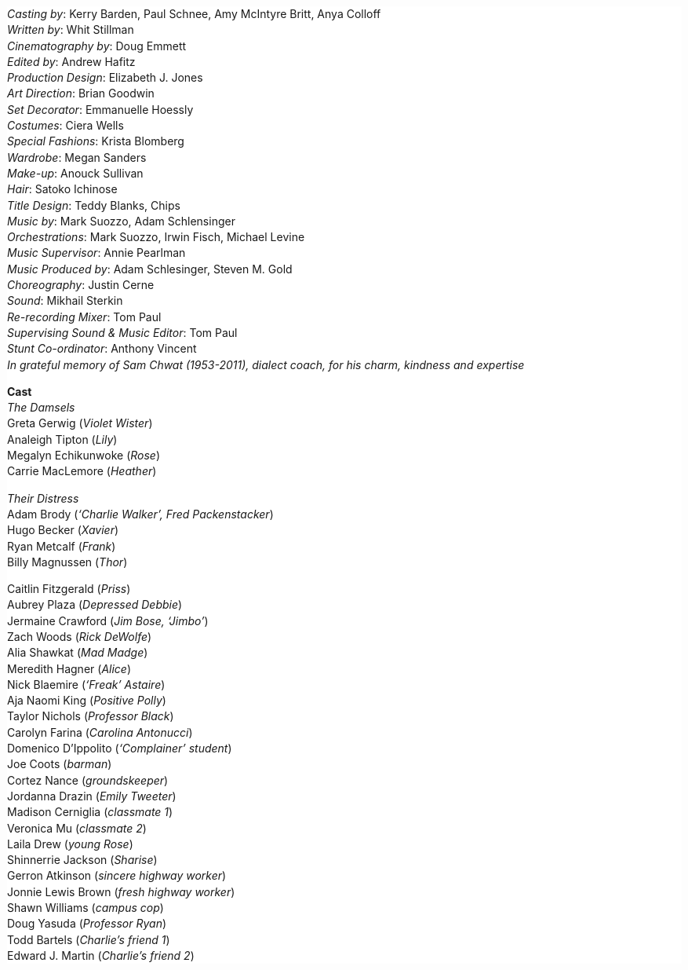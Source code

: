 _Casting by_: Kerry Barden, Paul Schnee, Amy McIntyre Britt, Anya Colloff<br>
_Written by_: Whit Stillman<br>
_Cinematography by_: Doug Emmett<br>
_Edited by_: Andrew Hafitz<br>
_Production Design_: Elizabeth J. Jones<br>
_Art Direction_: Brian Goodwin<br>
_Set Decorator_: Emmanuelle Hoessly<br>
_Costumes_: Ciera Wells<br>
_Special Fashions_: Krista Blomberg<br>
_Wardrobe_: Megan Sanders<br>
_Make-up_: Anouck Sullivan<br>
_Hair_: Satoko Ichinose<br>
_Title Design_: Teddy Blanks, Chips<br>
_Music by_: Mark Suozzo, Adam Schlensinger<br>
_Orchestrations_: Mark Suozzo, Irwin Fisch,  Michael Levine<br>
_Music Supervisor_: Annie Pearlman<br>
_Music Produced by_: Adam Schlesinger, Steven M. Gold<br>
_Choreography_: Justin Cerne<br>
_Sound_: Mikhail Sterkin<br>
_Re-recording Mixer_: Tom Paul<br>
_Supervising Sound & Music Editor_: Tom Paul<br>
_Stunt Co-ordinator_: Anthony Vincent<br>
_In grateful memory of Sam Chwat (1953-2011), dialect coach, for his charm, kindness and expertise_<br>

**Cast**<br>
_The Damsels_<br>
Greta Gerwig (_Violet Wister_)<br>
Analeigh Tipton (_Lily_)<br>
Megalyn Echikunwoke (_Rose_)<br>
Carrie MacLemore (_Heather_)<br>

_Their Distress_<br>
Adam Brody (_‘Charlie Walker’, Fred Packenstacker_)<br>
Hugo Becker (_Xavier_)<br>
Ryan Metcalf (_Frank_)<br>
Billy Magnussen (_Thor_)<br>

Caitlin Fitzgerald (_Priss_)<br>
Aubrey Plaza (_Depressed Debbie_)<br>
Jermaine Crawford (_Jim Bose, ‘Jimbo’_)<br>
Zach Woods (_Rick DeWolfe_)<br>
Alia Shawkat (_Mad Madge_)<br>
Meredith Hagner (_Alice_)<br>
Nick Blaemire (_‘Freak’ Astaire_)<br>
Aja Naomi King (_Positive Polly_)<br>
Taylor Nichols (_Professor Black_)<br>
Carolyn Farina (_Carolina Antonucci_)<br>
Domenico D’Ippolito (_‘Complainer’ student_)<br>
Joe Coots (_barman_)<br>
Cortez Nance (_groundskeeper_)<br>
Jordanna Drazin (_Emily Tweeter_)<br>
Madison Cerniglia (_classmate 1_)<br>
Veronica Mu (_classmate 2_)<br>
Laila Drew (_young Rose_)<br>
Shinnerrie Jackson (_Sharise_)<br>
Gerron Atkinson (_sincere highway worker_)<br>
Jonnie Lewis Brown (_fresh highway worker_)<br>
Shawn Williams (_campus cop_)<br>
Doug Yasuda (_Professor Ryan_)<br>
Todd Bartels (_Charlie’s friend 1_)<br>
Edward J. Martin (_Charlie’s friend 2_)<br>
